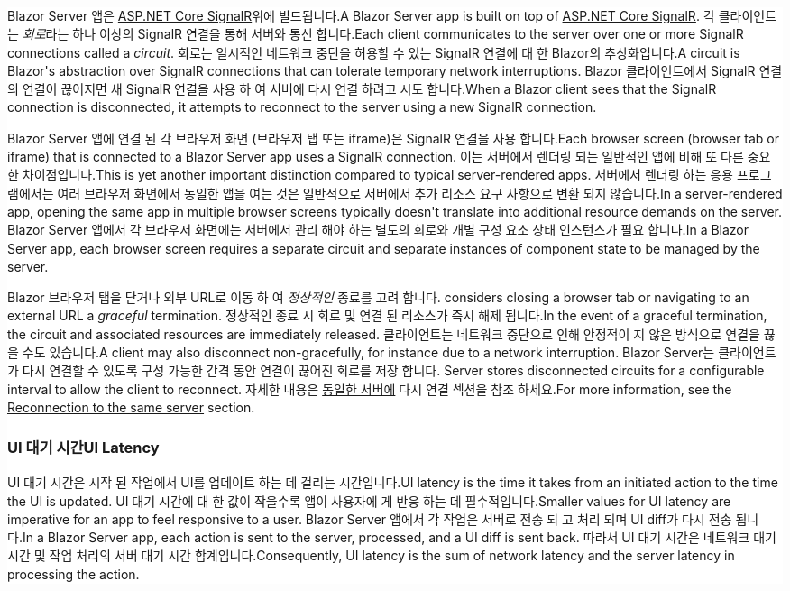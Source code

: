 <span data-ttu-id="13f8d-190">Blazor Server 앱은 [ASP.NET Core SignalR](xref:signalr/introduction)위에 빌드됩니다.</span><span class="sxs-lookup"><span data-stu-id="13f8d-190">A Blazor Server app is built on top of [ASP.NET Core SignalR](xref:signalr/introduction).</span></span> <span data-ttu-id="13f8d-191">각 클라이언트는 *회로*라는 하나 이상의 SignalR 연결을 통해 서버와 통신 합니다.</span><span class="sxs-lookup"><span data-stu-id="13f8d-191">Each client communicates to the server over one or more SignalR connections called a *circuit*.</span></span> <span data-ttu-id="13f8d-192">회로는 일시적인 네트워크 중단을 허용할 수 있는 SignalR 연결에 대 한 Blazor의 추상화입니다.</span><span class="sxs-lookup"><span data-stu-id="13f8d-192">A circuit is Blazor's abstraction over SignalR connections that can tolerate temporary network interruptions.</span></span> <span data-ttu-id="13f8d-193">Blazor 클라이언트에서 SignalR 연결의 연결이 끊어지면 새 SignalR 연결을 사용 하 여 서버에 다시 연결 하려고 시도 합니다.</span><span class="sxs-lookup"><span data-stu-id="13f8d-193">When a Blazor client sees that the SignalR connection is disconnected, it attempts to reconnect to the server using a new SignalR connection.</span></span>

<span data-ttu-id="13f8d-194">Blazor Server 앱에 연결 된 각 브라우저 화면 (브라우저 탭 또는 iframe)은 SignalR 연결을 사용 합니다.</span><span class="sxs-lookup"><span data-stu-id="13f8d-194">Each browser screen (browser tab or iframe) that is connected to a Blazor Server app uses a SignalR connection.</span></span> <span data-ttu-id="13f8d-195">이는 서버에서 렌더링 되는 일반적인 앱에 비해 또 다른 중요 한 차이점입니다.</span><span class="sxs-lookup"><span data-stu-id="13f8d-195">This is yet another important distinction compared to typical server-rendered apps.</span></span> <span data-ttu-id="13f8d-196">서버에서 렌더링 하는 응용 프로그램에서는 여러 브라우저 화면에서 동일한 앱을 여는 것은 일반적으로 서버에서 추가 리소스 요구 사항으로 변환 되지 않습니다.</span><span class="sxs-lookup"><span data-stu-id="13f8d-196">In a server-rendered app, opening the same app in multiple browser screens typically doesn't translate into additional resource demands on the server.</span></span> <span data-ttu-id="13f8d-197">Blazor Server 앱에서 각 브라우저 화면에는 서버에서 관리 해야 하는 별도의 회로와 개별 구성 요소 상태 인스턴스가 필요 합니다.</span><span class="sxs-lookup"><span data-stu-id="13f8d-197">In a Blazor Server app, each browser screen requires a separate circuit and separate instances of component state to be managed by the server.</span></span>

Blazor<span data-ttu-id="13f8d-198"> 브라우저 탭을 닫거나 외부 URL로 이동 하 여 *정상적인* 종료를 고려 합니다.</span><span class="sxs-lookup"><span data-stu-id="13f8d-198"> considers closing a browser tab or navigating to an external URL a *graceful* termination.</span></span> <span data-ttu-id="13f8d-199">정상적인 종료 시 회로 및 연결 된 리소스가 즉시 해제 됩니다.</span><span class="sxs-lookup"><span data-stu-id="13f8d-199">In the event of a graceful termination, the circuit and associated resources are immediately released.</span></span> <span data-ttu-id="13f8d-200">클라이언트는 네트워크 중단으로 인해 안정적이 지 않은 방식으로 연결을 끊을 수도 있습니다.</span><span class="sxs-lookup"><span data-stu-id="13f8d-200">A client may also disconnect non-gracefully, for instance due to a network interruption.</span></span> Blazor<span data-ttu-id="13f8d-201"> Server는 클라이언트가 다시 연결할 수 있도록 구성 가능한 간격 동안 연결이 끊어진 회로를 저장 합니다.</span><span class="sxs-lookup"><span data-stu-id="13f8d-201"> Server stores disconnected circuits for a configurable interval to allow the client to reconnect.</span></span> <span data-ttu-id="13f8d-202">자세한 내용은 [동일한 서버에](#reconnection-to-the-same-server) 다시 연결 섹션을 참조 하세요.</span><span class="sxs-lookup"><span data-stu-id="13f8d-202">For more information, see the [Reconnection to the same server](#reconnection-to-the-same-server) section.</span></span>

### <a name="ui-latency"></a><span data-ttu-id="13f8d-203">UI 대기 시간</span><span class="sxs-lookup"><span data-stu-id="13f8d-203">UI Latency</span></span>

<span data-ttu-id="13f8d-204">UI 대기 시간은 시작 된 작업에서 UI를 업데이트 하는 데 걸리는 시간입니다.</span><span class="sxs-lookup"><span data-stu-id="13f8d-204">UI latency is the time it takes from an initiated action to the time the UI is updated.</span></span> <span data-ttu-id="13f8d-205">UI 대기 시간에 대 한 값이 작을수록 앱이 사용자에 게 반응 하는 데 필수적입니다.</span><span class="sxs-lookup"><span data-stu-id="13f8d-205">Smaller values for UI latency are imperative for an app to feel responsive to a user.</span></span> <span data-ttu-id="13f8d-206">Blazor Server 앱에서 각 작업은 서버로 전송 되 고 처리 되며 UI diff가 다시 전송 됩니다.</span><span class="sxs-lookup"><span data-stu-id="13f8d-206">In a Blazor Server app, each action is sent to the server, processed, and a UI diff is sent back.</span></span> <span data-ttu-id="13f8d-207">따라서 UI 대기 시간은 네트워크 대기 시간 및 작업 처리의 서버 대기 시간 합계입니다.</span><span class="sxs-lookup"><span data-stu-id="13f8d-207">Consequently, UI latency is the sum of network latency and the server latency in processing the action.</span></span>
